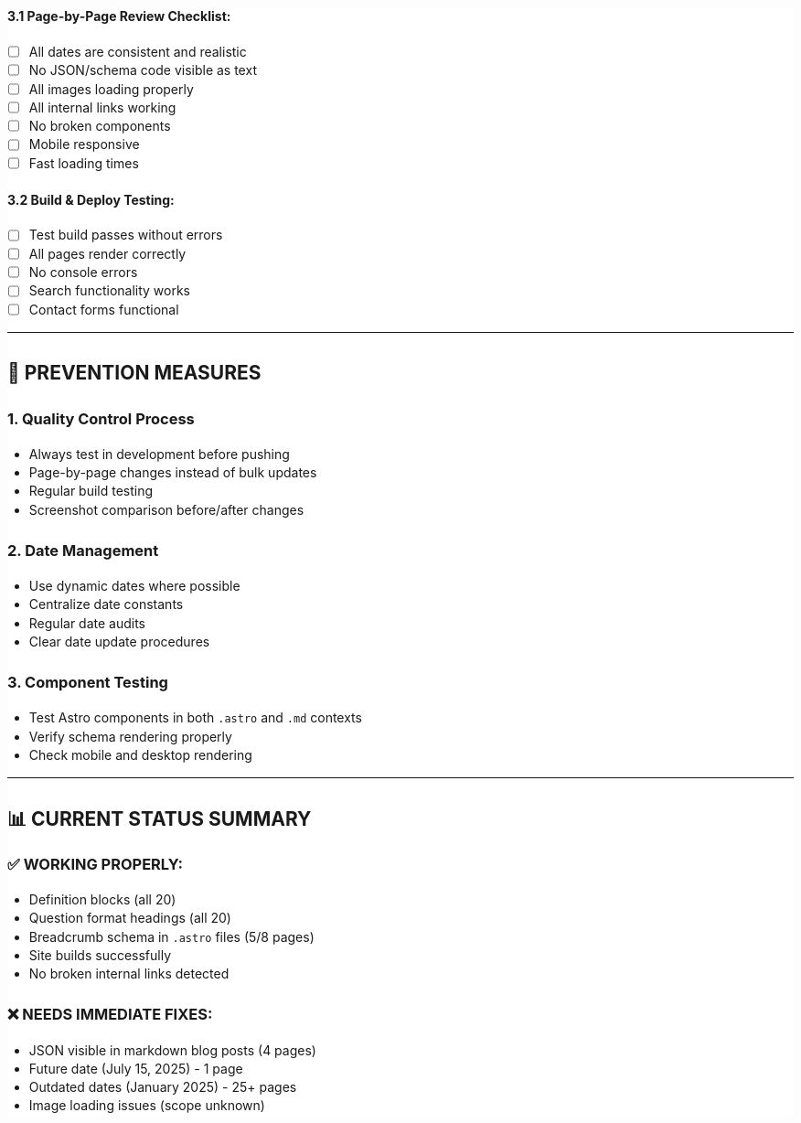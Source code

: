 #### 3.1 Page-by-Page Review Checklist:
- [ ] All dates are consistent and realistic
- [ ] No JSON/schema code visible as text
- [ ] All images loading properly
- [ ] All internal links working
- [ ] No broken components
- [ ] Mobile responsive
- [ ] Fast loading times

#### 3.2 Build & Deploy Testing:
- [ ] Test build passes without errors
- [ ] All pages render correctly
- [ ] No console errors
- [ ] Search functionality works
- [ ] Contact forms functional

---

## 🎯 PREVENTION MEASURES

### 1. Quality Control Process
- Always test in development before pushing
- Page-by-page changes instead of bulk updates
- Regular build testing
- Screenshot comparison before/after changes

### 2. Date Management
- Use dynamic dates where possible
- Centralize date constants
- Regular date audits
- Clear date update procedures

### 3. Component Testing
- Test Astro components in both `.astro` and `.md` contexts
- Verify schema rendering properly
- Check mobile and desktop rendering

---

## 📊 CURRENT STATUS SUMMARY

### ✅ WORKING PROPERLY:
- Definition blocks (all 20)
- Question format headings (all 20)
- Breadcrumb schema in `.astro` files (5/8 pages)
- Site builds successfully
- No broken internal links detected

### ❌ NEEDS IMMEDIATE FIXES:
- JSON visible in markdown blog posts (4 pages)
- Future date (July 15, 2025) - 1 page
- Outdated dates (January 2025) - 25+ pages  
- Image loading issues (scope unknown)
